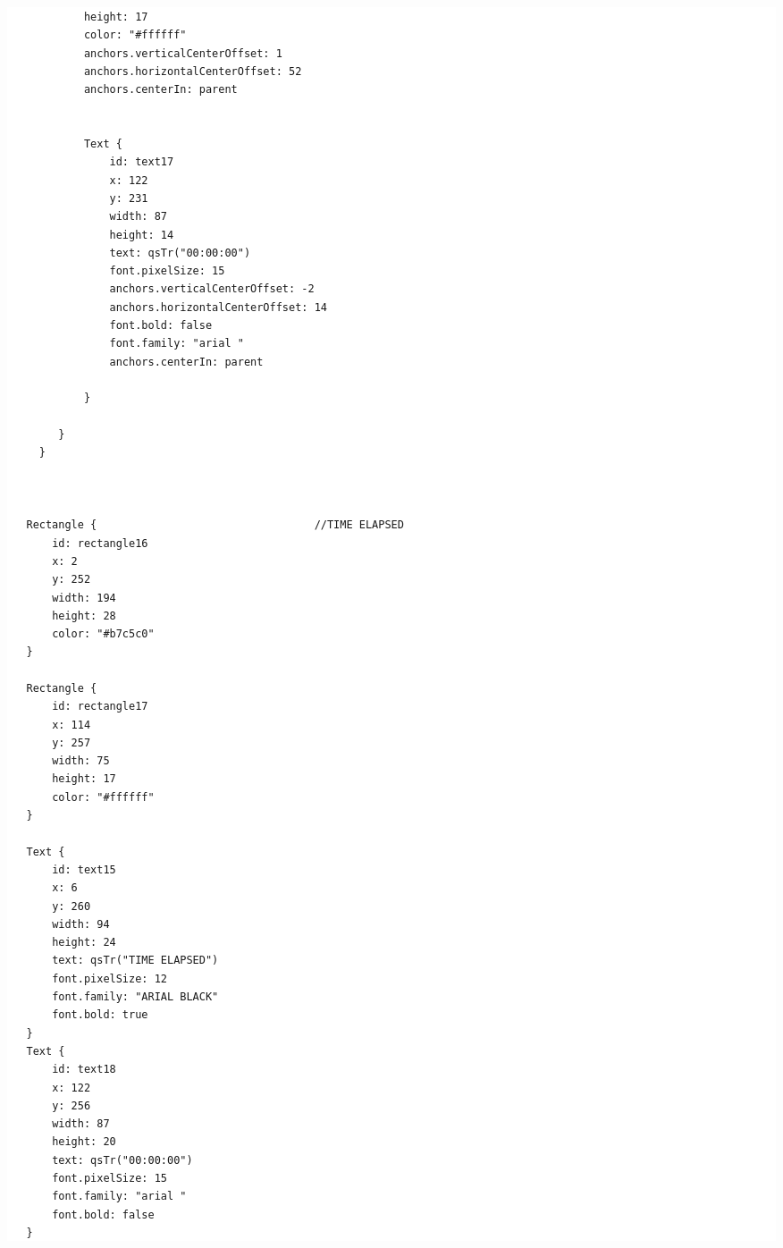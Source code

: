                 height: 17
                color: "#ffffff"
                anchors.verticalCenterOffset: 1
                anchors.horizontalCenterOffset: 52
                anchors.centerIn: parent


                Text {
                    id: text17
                    x: 122
                    y: 231
                    width: 87
                    height: 14
                    text: qsTr("00:00:00")
                    font.pixelSize: 15
                    anchors.verticalCenterOffset: -2
                    anchors.horizontalCenterOffset: 14
                    font.bold: false
                    font.family: "arial "
                    anchors.centerIn: parent

                }

            }
         }



       Rectangle {                                  //TIME ELAPSED
           id: rectangle16
           x: 2
           y: 252
           width: 194
           height: 28
           color: "#b7c5c0"
       }

       Rectangle {
           id: rectangle17
           x: 114
           y: 257
           width: 75
           height: 17
           color: "#ffffff"
       }

       Text {
           id: text15
           x: 6
           y: 260
           width: 94
           height: 24
           text: qsTr("TIME ELAPSED")
           font.pixelSize: 12
           font.family: "ARIAL BLACK"
           font.bold: true
       }
       Text {
           id: text18
           x: 122
           y: 256
           width: 87
           height: 20
           text: qsTr("00:00:00")
           font.pixelSize: 15
           font.family: "arial "
           font.bold: false
       }